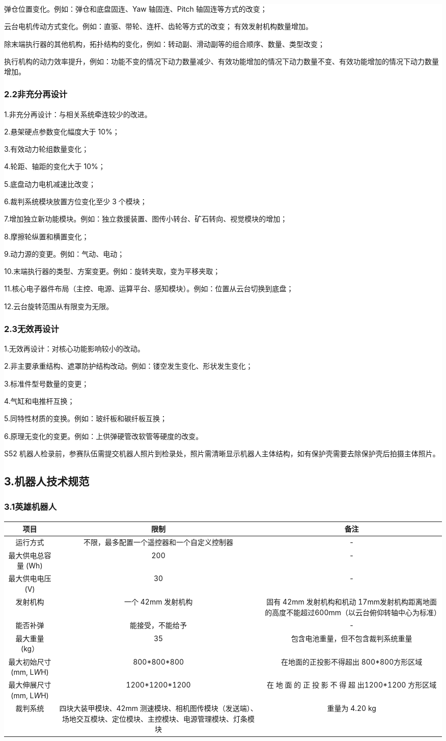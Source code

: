弹仓位置变化。例如：弹仓和底盘固连、Yaw 轴固连、Pitch 轴固连等方式的改变；

云台电机传动方式变化。例如：直驱、带轮、连杆、齿轮等方式的改变；
有效发射机构数量增加。

除末端执行器的其他机构，拓扑结构的变化，例如：转动副、滑动副等的组合顺序、数量、类型改变；

 执行机构的动力效率提升，例如：功能不变的情况下动力数量减少、有效功能增加的情况下动力数量不变、有效功能增加的情况下动力数量增加。

### 2.2非充分再设计

1.非充分再设计：与相关系统牵连较少的改进。

2.悬架硬点参数变化幅度大于 10%；

3.有效动力轮组数量变化；

4.轮距、轴距的变化大于 10%；

5.底盘动力电机减速比改变；

6.裁判系统模块放置方位变化至少 3 个模块；

7.增加独立新功能模块。例如：独立救援装置、图传小转台、矿石转向、视觉模块的增加；

8.摩擦轮纵置和横置变化；

9.动力源的变更。例如：气动、电动；

10.末端执行器的类型、方案变更。例如：旋转夹取，变为平移夹取；

11.核心电子器件布局（主控、电源、运算平台、感知模块）。例如：位置从云台切换到底盘；

12.云台旋转范围从有限变为无限。

### 2.3无效再设计

1.无效再设计：对核心功能影响较小的改动。

2.非主要承重结构、遮罩防护结构改动。例如：镂空发生变化、形状发生变化；

3.标准件型号数量的变更；

4.气缸和电推杆互换；

5.同特性材质的变换。例如：玻纤板和碳纤板互换；

6.原理无变化的变更。例如：上供弹硬管改软管等硬度的改变。

S52 机器人检录前，参赛队伍需提交机器人照片到检录处，照片需清晰显示机器人主体结构，如有保护壳需要去除保护壳后拍摄主体照片。

## 3.机器人技术规范

### 3.1英雄机器人

|           项目           |                             限制                             |                             备注                             |
| :----------------------: | :----------------------------------------------------------: | :----------------------------------------------------------: |
|         运行方式         |          不限，最多配置一个遥控器和一个自定义控制器          |                              -                               |
|   最大供电总容量 (Wh)    |                             200                              |                              -                               |
|     最大供电电压 (V)     |                              30                              |                              -                               |
|         发射机构         |                      一个 42mm 发射机构                      | 固有 42mm 发射机构和机动 17mm发射机构距离地面的高度不能超过600mm（以云台俯仰转轴中心为标准） |
|         能否补弹         |                       能接受，不能给予                       |                              -                               |
|      最大重量 (kg）      |                              35                              |              包含电池重量，但不包含裁判系统重量              |
| 最大初始尺寸 (mm, L*W*H) |                        800\*800\*800                         |            在地面的正投影不得超出 800*800方形区域            |
| 最大伸展尺寸 (mm, L*W*H) |                       1200\*1200\*1200                       |      在 地 面 的 正 投 影 不 得 超 出1200*1200 方形区域      |
|         裁判系统         | 四块大装甲模块、42mm 测速模块、相机图传模块（发送端）、场地交互模块、定位模块、主控模块、电源管理模块、灯条模块 |                        重量为 4.20 kg                        |
